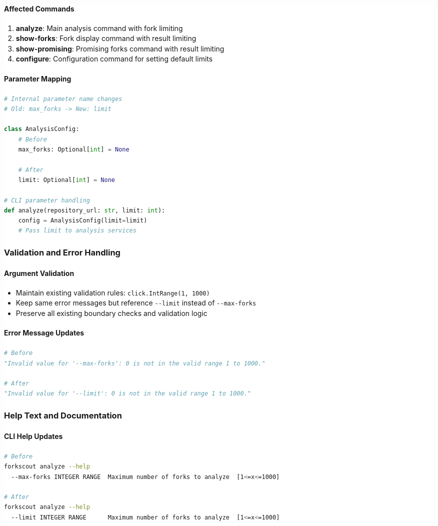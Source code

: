 #### Affected Commands

1. **analyze**: Main analysis command with fork limiting
2. **show-forks**: Fork display command with result limiting
3. **show-promising**: Promising forks command with result limiting
4. **configure**: Configuration command for setting default limits

#### Parameter Mapping

```python
# Internal parameter name changes
# Old: max_forks -> New: limit

class AnalysisConfig:
    # Before
    max_forks: Optional[int] = None
    
    # After
    limit: Optional[int] = None

# CLI parameter handling
def analyze(repository_url: str, limit: int):
    config = AnalysisConfig(limit=limit)
    # Pass limit to analysis services
```

### Validation and Error Handling

#### Argument Validation
- Maintain existing validation rules: `click.IntRange(1, 1000)`
- Keep same error messages but reference `--limit` instead of `--max-forks`
- Preserve all existing boundary checks and validation logic

#### Error Message Updates
```python
# Before
"Invalid value for '--max-forks': 0 is not in the valid range 1 to 1000."

# After  
"Invalid value for '--limit': 0 is not in the valid range 1 to 1000."
```

### Help Text and Documentation

#### CLI Help Updates
```bash
# Before
forkscout analyze --help
  --max-forks INTEGER RANGE  Maximum number of forks to analyze  [1<=x<=1000]

# After
forkscout analyze --help
  --limit INTEGER RANGE      Maximum number of forks to analyze  [1<=x<=1000]
```
